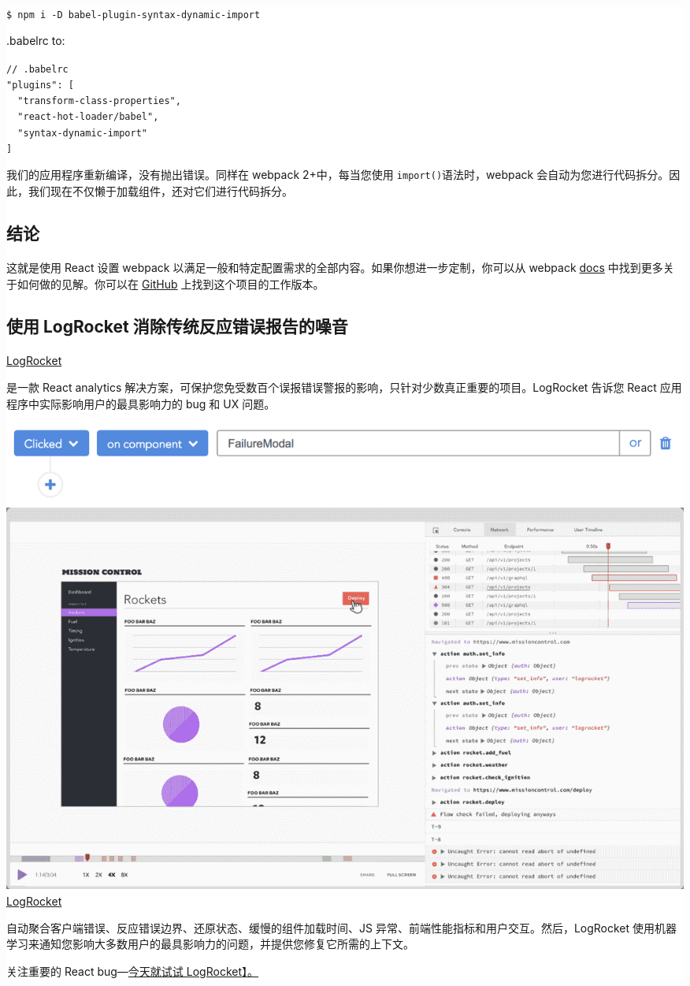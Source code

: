 ```
$ npm i -D babel-plugin-syntax-dynamic-import
```

.babelrc to:

```
// .babelrc
"plugins": [
  "transform-class-properties",
  "react-hot-loader/babel",
  "syntax-dynamic-import"
]
```

我们的应用程序重新编译，没有抛出错误。同样在 webpack 2+中，每当您使用 `import()`语法时，webpack 会自动为您进行代码拆分。因此，我们现在不仅懒于加载组件，还对它们进行代码拆分。

## 结论

这就是使用 React 设置 webpack 以满足一般和特定配置需求的全部内容。如果你想进一步定制，你可以从 webpack [docs](https://webpack.js.org/concepts/) 中找到更多关于如何做的见解。你可以在 [GitHub](https://github.com/acekyd/react-webpack-config) 上找到这个项目的工作版本。

## 使用 LogRocket 消除传统反应错误报告的噪音

[LogRocket](https://lp.logrocket.com/blg/react-signup-issue-free)

是一款 React analytics 解决方案，可保护您免受数百个误报错误警报的影响，只针对少数真正重要的项目。LogRocket 告诉您 React 应用程序中实际影响用户的最具影响力的 bug 和 UX 问题。

[![](img/f300c244a1a1cf916df8b4cb02bec6c6.png) ](https://lp.logrocket.com/blg/react-signup-general) [ ![LogRocket Dashboard Free Trial Banner](img/d6f5a5dd739296c1dd7aab3d5e77eeb9.png) ](https://lp.logrocket.com/blg/react-signup-general) [LogRocket](https://lp.logrocket.com/blg/react-signup-issue-free)

自动聚合客户端错误、反应错误边界、还原状态、缓慢的组件加载时间、JS 异常、前端性能指标和用户交互。然后，LogRocket 使用机器学习来通知您影响大多数用户的最具影响力的问题，并提供您修复它所需的上下文。

关注重要的 React bug—[今天就试试 LogRocket】。](https://lp.logrocket.com/blg/react-signup-issue-free)